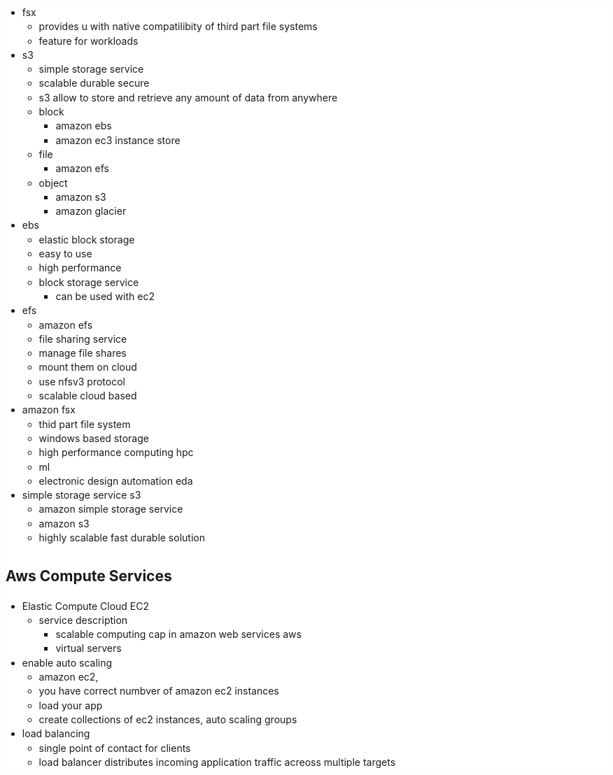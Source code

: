 * fsx
  * provides u with native compatilibity of third part file systems
  * feature for workloads 
* s3
  * simple storage service
  * scalable durable secure
  * s3 allow to store and retrieve any amount of data from anywhere
  * block
    * amazon ebs
    * amazon ec3 instance store
  * file 
    * amazon efs
  * object
    * amazon s3
    * amazon glacier
* ebs 
  * elastic block storage
  * easy to use
  * high performance
  * block storage service
    * can be used with ec2
* efs
  * amazon efs
  * file sharing service
  * manage file shares
  * mount them on cloud
  * use nfsv3 protocol
  * scalable cloud based 
* amazon fsx
  * thid part file system
  * windows based storage
  * high performance computing hpc
  * ml
  * electronic design automation eda
* simple storage service s3
  * amazon simple storage service 
  * amazon s3
  * highly scalable fast durable solution

## Aws Compute Services
* Elastic Compute Cloud EC2
  * service description
    * scalable computing cap in amazon web services aws 
    * virtual servers
* enable auto scaling
  * amazon ec2, 
  * you have correct numbver of amazon ec2 instances
  * load your app
  * create collections of ec2 instances, auto scaling groups
* load balancing
  * single point of contact for clients
  * load balancer distributes incoming application traffic acreoss multiple targets 
